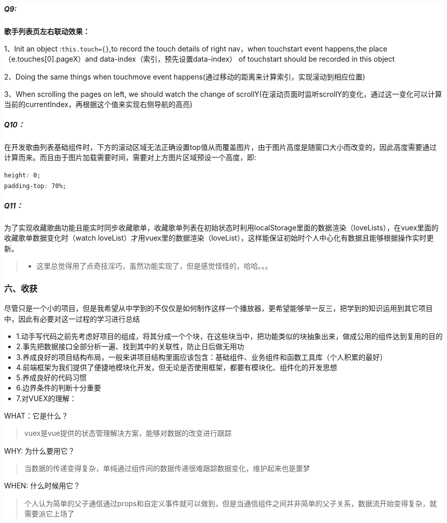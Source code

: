 ##### Q9:
**歌手列表页左右联动效果：**

1、Init an object :`this.touch={}`,to record the touch details of right nav，when touchstart event happens,the place （e.touches[0].pageX）and data-index（索引，预先设置data-index） of touchstart should be recorded in this object

2、Doing the same things when touchmove event happens(通过移动的距离来计算索引，实现滚动到相应位置)

3、When scrolling the pages on left, we should watch the change of scrollY(在滚动页面时监听scrollY的变化，通过这一变化可以计算当前的currentIndex，再根据这个值来实现右侧导航的高亮)

##### Q10：
在开发歌曲列表基础组件时，下方的滚动区域无法正确设置top值从而覆盖图片，由于图片高度是随窗口大小而改变的，因此高度需要通过计算而来。而且由于图片加载需要时间，需要对上方图片区域预设一个高度，即:
```css
height: 0;
padding-top: 70%;
```
##### Q11：
为了实现收藏歌曲功能且能实时同步收藏歌单，收藏歌单列表在初始状态时利用localStorage里面的数据渲染（loveLists），在vuex里面的收藏歌单数据变化时（watch loveList）才用vuex里的数据渲染（loveList），这样能保证初始时个人中心化有数据且能够根据操作实时更新。

> * 这里总觉得用了点奇技淫巧，虽然功能实现了，但是感觉怪怪的，哈哈。。。

### 六、收获
尽管只是一个小的项目，但是我希望从中学到的不仅仅是如何制作这样一个播放器，更希望能够举一反三，把学到的知识运用到其它项目中，因此有必要对这一过程的学习进行总结

- 1.动手写代码之前先考虑好项目的组成，将其分成一个个块，在这些块当中，把功能类似的块抽象出来，做成公用的组件达到复用的目的
- 2.事先把数据接口全部分析一遍、找到其中的关联性，防止日后做无用功
- 3.养成良好的项目结构布局，一般来讲项目结构里面应该包含：基础组件、业务组件和函数工具库（个人积累的最好）
- 4.前端框架为我们提供了便捷地模块化开发，但无论是否使用框架，都要有模块化、组件化的开发思想
- 5.养成良好的代码习惯
- 6.边界条件的判断十分重要
- 7.对VUEX的理解：

WHAT：它是什么？
> vuex是vue提供的状态管理解决方案，能够对数据的改变进行跟踪

WHY: 为什么要用它？
> 当数据的传递变得复杂，单纯通过组件间的数据传递很难跟踪数据变化，维护起来也是噩梦

WHEN: 什么时候用它？
> 个人认为简单的父子通信通过props和自定义事件就可以做到，但是当通信组件之间并非简单的父子关系，数据流开始变得复杂，就需要派它上场了

